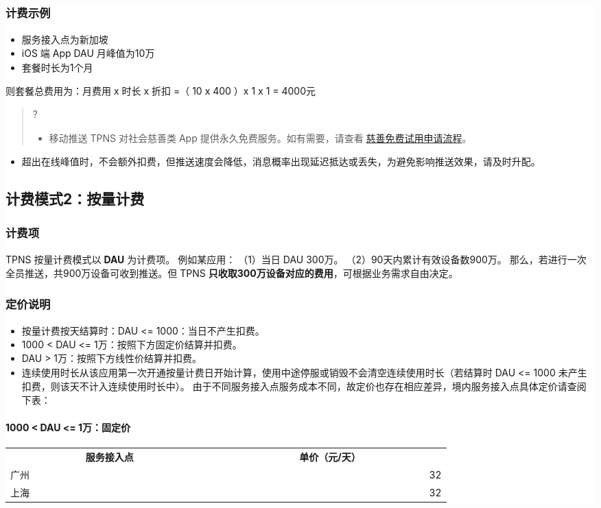 ### 计费示例
- 服务接入点为新加坡
- iOS 端 App DAU 月峰值为10万
- 套餐时长为1个月

则套餐总费用为：月费用 x 时长 x 折扣 =（ 10 x 400 ）x 1 x 1 = 4000元

>?
>- 移动推送 TPNS 对社会慈善类 App 提供永久免费服务。如有需要，请查看 [慈善免费试用申请流程](https://cloud.tencent.com/document/product/548/49213)。
- 超出在线峰值时，不会额外扣费，但推送速度会降低，消息概率出现延迟抵达或丢失，为避免影响推送效果，请及时升配。

## 计费模式2：按量计费
### 计费项
TPNS 按量计费模式以 **DAU** 为计费项。
例如某应用：
（1）当日 DAU 300万。
（2）90天内累计有效设备数900万。
那么，若进行一次全员推送，共900万设备可收到推送。但 TPNS **只收取300万设备对应的费用**，可根据业务需求自由决定。

### 定价说明
- 按量计费按天结算时：DAU <= 1000：当日不产生扣费。
 - 1000 < DAU <= 1万：按照下方固定价结算并扣费。
 - DAU > 1万：按照下方线性价结算并扣费。
- 连续使用时长从该应用第一次开通按量计费日开始计算，使用中途停服或销毁不会清空连续使用时长（若结算时 DAU <= 1000 未产生扣费，则该天不计入连续使用时长中）。
由于不同服务接入点服务成本不同，故定价也存在相应差异，境内服务接入点具体定价请查阅下表：

#### 1000 < DAU <= 1万：固定价
<table>
 <col width=289 style='mso-width-source:userset;mso-width-alt:9248;width:217pt'>
 <col width=325 style='mso-width-source:userset;mso-width-alt:10400;width:244pt'>
 <tr height=19 style='height:14.25pt;box-sizing: border-box;-webkit-tap-highlight-color: rgba(0, 0, 0, 0);
  list-style:inherit'>
  <th height=19 width=289 style='height:14.25pt;width:217pt'>服务接入点</td>
  <th width=325 style='width:244pt'>单价（元/天）</td>
 </tr>
 <tr height=19 style='height:14.25pt;box-sizing: border-box;-webkit-tap-highlight-color: rgba(0, 0, 0, 0);
  list-style:inherit'>
  <td height=19 style='height:14.25pt;box-sizing: border-box;-webkit-tap-highlight-color: rgba(0, 0, 0, 0);
  list-style:inherit;overflow-wrap: break-word'>广州</td>
  <td align=right style='box-sizing: border-box;-webkit-tap-highlight-color: rgba(0, 0, 0, 0);
  list-style:inherit;overflow-wrap: break-word'>32</td>
 </tr>
 <tr height=19 style='height:14.25pt;box-sizing: border-box;-webkit-tap-highlight-color: rgba(0, 0, 0, 0);
  list-style:inherit'>
  <td height=19 style='height:14.25pt;box-sizing: border-box;-webkit-tap-highlight-color: rgba(0, 0, 0, 0);
  list-style:inherit;overflow-wrap: break-word'>上海</td>
  <td align=right style='box-sizing: border-box;-webkit-tap-highlight-color: rgba(0, 0, 0, 0);
  list-style:inherit;overflow-wrap: break-word'>32</td>
 </tr>
</table>
